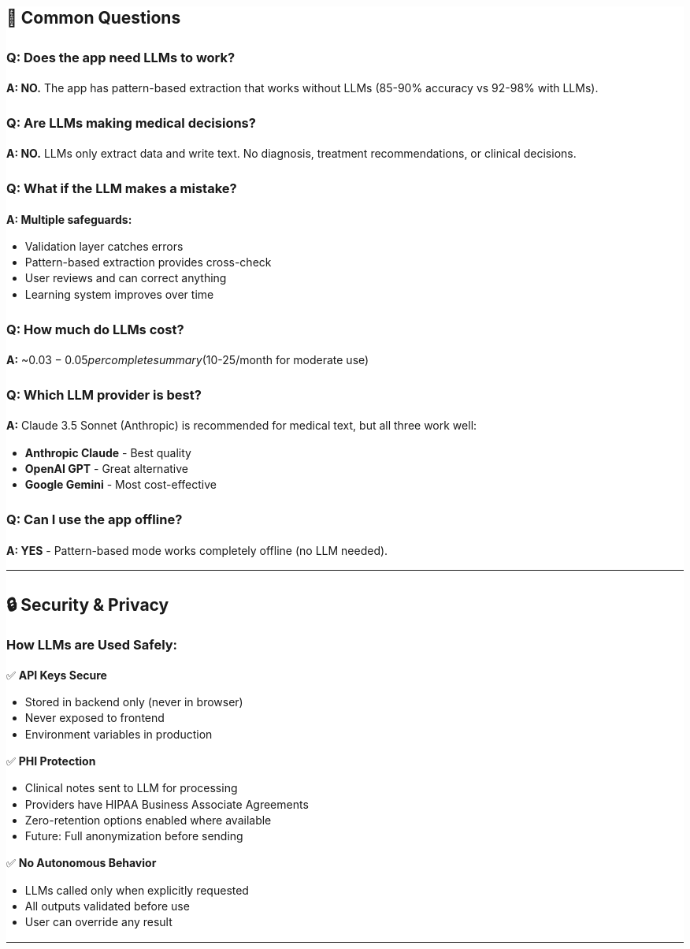 
## 🤔 Common Questions

### Q: Does the app need LLMs to work?
**A: NO.** The app has pattern-based extraction that works without LLMs (85-90% accuracy vs 92-98% with LLMs).

### Q: Are LLMs making medical decisions?
**A: NO.** LLMs only extract data and write text. No diagnosis, treatment recommendations, or clinical decisions.

### Q: What if the LLM makes a mistake?
**A: Multiple safeguards:**
- Validation layer catches errors
- Pattern-based extraction provides cross-check
- User reviews and can correct anything
- Learning system improves over time

### Q: How much do LLMs cost?
**A:** ~$0.03-0.05 per complete summary ($10-25/month for moderate use)

### Q: Which LLM provider is best?
**A:** Claude 3.5 Sonnet (Anthropic) is recommended for medical text, but all three work well:
- **Anthropic Claude** - Best quality
- **OpenAI GPT** - Great alternative
- **Google Gemini** - Most cost-effective

### Q: Can I use the app offline?
**A: YES** - Pattern-based mode works completely offline (no LLM needed).

---

## 🔒 Security & Privacy

### How LLMs are Used Safely:

✅ **API Keys Secure**
- Stored in backend only (never in browser)
- Never exposed to frontend
- Environment variables in production

✅ **PHI Protection**
- Clinical notes sent to LLM for processing
- Providers have HIPAA Business Associate Agreements
- Zero-retention options enabled where available
- Future: Full anonymization before sending

✅ **No Autonomous Behavior**
- LLMs called only when explicitly requested
- All outputs validated before use
- User can override any result

---